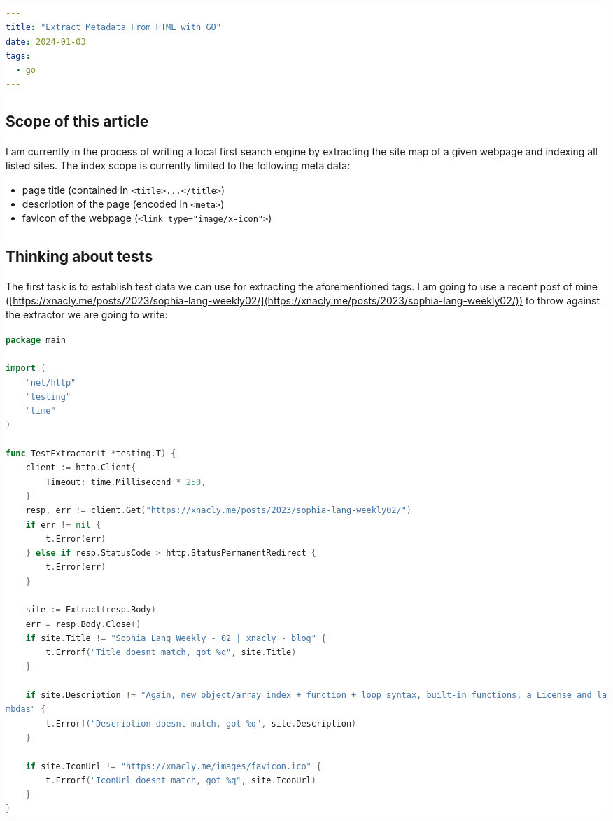 ```yaml
---
title: "Extract Metadata From HTML with GO"
date: 2024-01-03
tags:
  - go
---
```


## Scope of this article

I am currently in the process of writing a local first search engine by
extracting the site map of a given webpage and indexing all listed sites. The
index scope is currently limited to the following meta data:

- page title (contained in `<title>...</title>`)
- description of the page (encoded in `<meta>`)
- favicon of the webpage (`<link type="image/x-icon">`)

## Thinking about tests

The first task is to establish test data we can use for extracting the
aforementioned tags. I am going to use a recent post of mine
([https://xnacly.me/posts/2023/sophia-lang-weekly02/](https://xnacly.me/posts/2023/sophia-lang-weekly02/))
to throw against the extractor we are going to write:

```go
package main

import (
	"net/http"
	"testing"
	"time"
)

func TestExtractor(t *testing.T) {
	client := http.Client{
		Timeout: time.Millisecond * 250,
	}
	resp, err := client.Get("https://xnacly.me/posts/2023/sophia-lang-weekly02/")
	if err != nil {
		t.Error(err)
	} else if resp.StatusCode > http.StatusPermanentRedirect {
		t.Error(err)
	}

	site := Extract(resp.Body)
	err = resp.Body.Close()
	if site.Title != "Sophia Lang Weekly - 02 | xnacly - blog" {
		t.Errorf("Title doesnt match, got %q", site.Title)
	}

	if site.Description != "Again, new object/array index + function + loop syntax, built-in functions, a License and lambdas" {
		t.Errorf("Description doesnt match, got %q", site.Description)
	}

	if site.IconUrl != "https://xnacly.me/images/favicon.ico" {
		t.Errorf("IconUrl doesnt match, got %q", site.IconUrl)
	}
}
```
